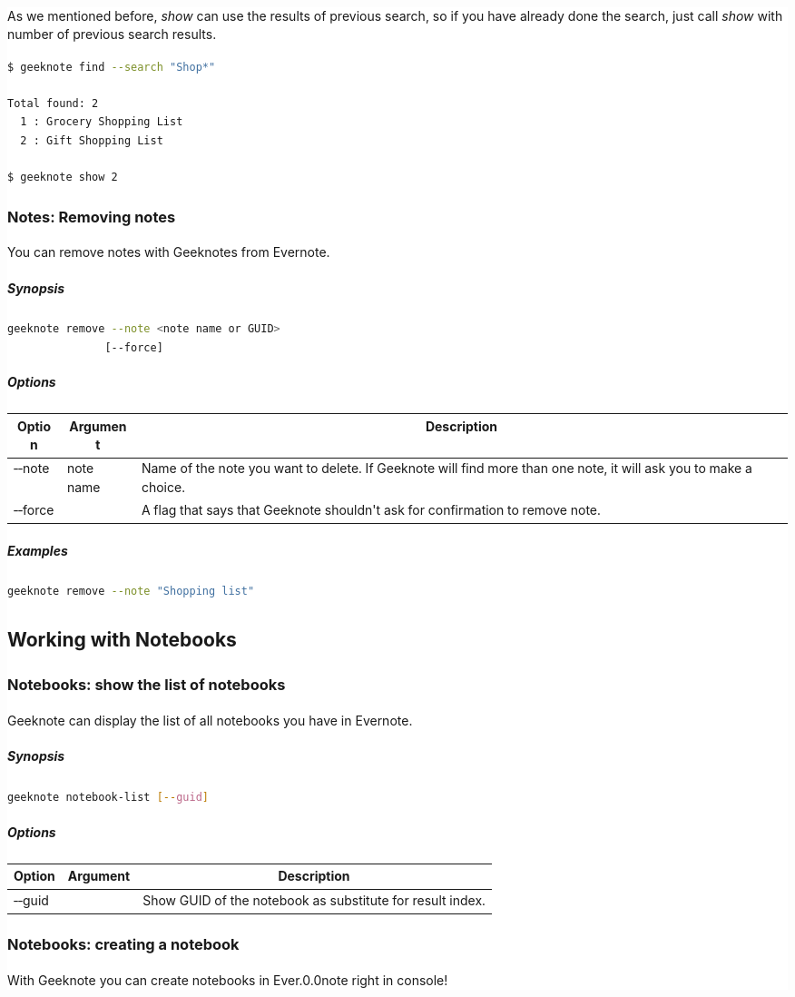 As we mentioned before, *show* can use the results of previous search, so if you have already done the search, just call *show* with number of previous search results.

``` sh
$ geeknote find --search "Shop*"

Total found: 2
  1 : Grocery Shopping List
  2 : Gift Shopping List

$ geeknote show 2
```

### Notes: Removing notes
You can remove notes with Geeknotes from Evernote.

##### Synopsis

``` sh
geeknote remove --note <note name or GUID>
               [--force]
```

##### Options

| Option             | Argument        | Description |
|--------------------|-----------------|-------------|
| ‑‑note             | note name       | Name of the note you want to delete. If Geeknote will find more than one note, it will ask you to make a choice. |
| ‑‑force            |                 | A flag that says that Geeknote shouldn't ask for confirmation to remove note. |

##### Examples

``` sh
geeknote remove --note "Shopping list"
```

## Working with Notebooks
### Notebooks: show the list of notebooks

Geeknote can display the list of all notebooks you have in Evernote.

##### Synopsis

``` sh
geeknote notebook-list [--guid]
```

##### Options

| Option             | Argument        | Description |
|--------------------|-----------------|-------------|
| ‑‑guid             |                 | Show GUID of the notebook as substitute for result index. |

### Notebooks: creating a notebook
With Geeknote you can create notebooks in Ever.0.0note right in console!
